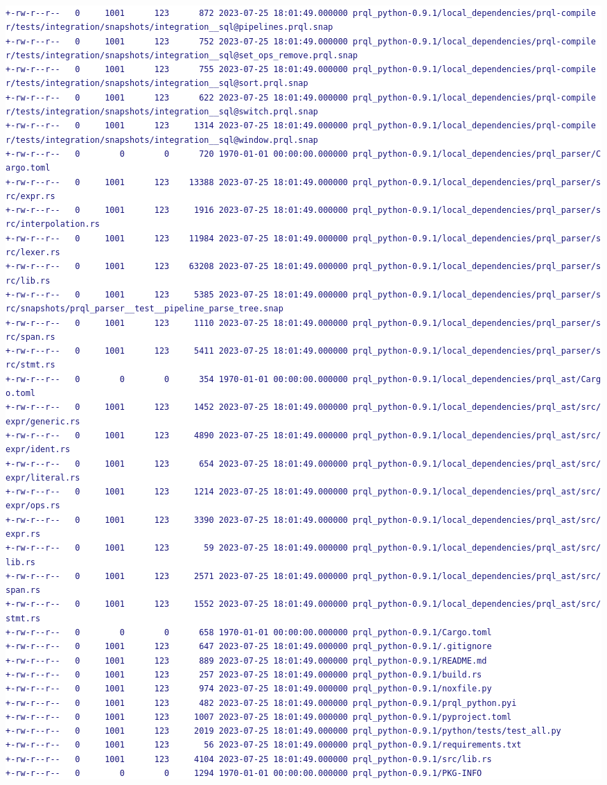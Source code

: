 ```diff
+-rw-r--r--   0     1001      123      872 2023-07-25 18:01:49.000000 prql_python-0.9.1/local_dependencies/prql-compiler/tests/integration/snapshots/integration__sql@pipelines.prql.snap
+-rw-r--r--   0     1001      123      752 2023-07-25 18:01:49.000000 prql_python-0.9.1/local_dependencies/prql-compiler/tests/integration/snapshots/integration__sql@set_ops_remove.prql.snap
+-rw-r--r--   0     1001      123      755 2023-07-25 18:01:49.000000 prql_python-0.9.1/local_dependencies/prql-compiler/tests/integration/snapshots/integration__sql@sort.prql.snap
+-rw-r--r--   0     1001      123      622 2023-07-25 18:01:49.000000 prql_python-0.9.1/local_dependencies/prql-compiler/tests/integration/snapshots/integration__sql@switch.prql.snap
+-rw-r--r--   0     1001      123     1314 2023-07-25 18:01:49.000000 prql_python-0.9.1/local_dependencies/prql-compiler/tests/integration/snapshots/integration__sql@window.prql.snap
+-rw-r--r--   0        0        0      720 1970-01-01 00:00:00.000000 prql_python-0.9.1/local_dependencies/prql_parser/Cargo.toml
+-rw-r--r--   0     1001      123    13388 2023-07-25 18:01:49.000000 prql_python-0.9.1/local_dependencies/prql_parser/src/expr.rs
+-rw-r--r--   0     1001      123     1916 2023-07-25 18:01:49.000000 prql_python-0.9.1/local_dependencies/prql_parser/src/interpolation.rs
+-rw-r--r--   0     1001      123    11984 2023-07-25 18:01:49.000000 prql_python-0.9.1/local_dependencies/prql_parser/src/lexer.rs
+-rw-r--r--   0     1001      123    63208 2023-07-25 18:01:49.000000 prql_python-0.9.1/local_dependencies/prql_parser/src/lib.rs
+-rw-r--r--   0     1001      123     5385 2023-07-25 18:01:49.000000 prql_python-0.9.1/local_dependencies/prql_parser/src/snapshots/prql_parser__test__pipeline_parse_tree.snap
+-rw-r--r--   0     1001      123     1110 2023-07-25 18:01:49.000000 prql_python-0.9.1/local_dependencies/prql_parser/src/span.rs
+-rw-r--r--   0     1001      123     5411 2023-07-25 18:01:49.000000 prql_python-0.9.1/local_dependencies/prql_parser/src/stmt.rs
+-rw-r--r--   0        0        0      354 1970-01-01 00:00:00.000000 prql_python-0.9.1/local_dependencies/prql_ast/Cargo.toml
+-rw-r--r--   0     1001      123     1452 2023-07-25 18:01:49.000000 prql_python-0.9.1/local_dependencies/prql_ast/src/expr/generic.rs
+-rw-r--r--   0     1001      123     4890 2023-07-25 18:01:49.000000 prql_python-0.9.1/local_dependencies/prql_ast/src/expr/ident.rs
+-rw-r--r--   0     1001      123      654 2023-07-25 18:01:49.000000 prql_python-0.9.1/local_dependencies/prql_ast/src/expr/literal.rs
+-rw-r--r--   0     1001      123     1214 2023-07-25 18:01:49.000000 prql_python-0.9.1/local_dependencies/prql_ast/src/expr/ops.rs
+-rw-r--r--   0     1001      123     3390 2023-07-25 18:01:49.000000 prql_python-0.9.1/local_dependencies/prql_ast/src/expr.rs
+-rw-r--r--   0     1001      123       59 2023-07-25 18:01:49.000000 prql_python-0.9.1/local_dependencies/prql_ast/src/lib.rs
+-rw-r--r--   0     1001      123     2571 2023-07-25 18:01:49.000000 prql_python-0.9.1/local_dependencies/prql_ast/src/span.rs
+-rw-r--r--   0     1001      123     1552 2023-07-25 18:01:49.000000 prql_python-0.9.1/local_dependencies/prql_ast/src/stmt.rs
+-rw-r--r--   0        0        0      658 1970-01-01 00:00:00.000000 prql_python-0.9.1/Cargo.toml
+-rw-r--r--   0     1001      123      647 2023-07-25 18:01:49.000000 prql_python-0.9.1/.gitignore
+-rw-r--r--   0     1001      123      889 2023-07-25 18:01:49.000000 prql_python-0.9.1/README.md
+-rw-r--r--   0     1001      123      257 2023-07-25 18:01:49.000000 prql_python-0.9.1/build.rs
+-rw-r--r--   0     1001      123      974 2023-07-25 18:01:49.000000 prql_python-0.9.1/noxfile.py
+-rw-r--r--   0     1001      123      482 2023-07-25 18:01:49.000000 prql_python-0.9.1/prql_python.pyi
+-rw-r--r--   0     1001      123     1007 2023-07-25 18:01:49.000000 prql_python-0.9.1/pyproject.toml
+-rw-r--r--   0     1001      123     2019 2023-07-25 18:01:49.000000 prql_python-0.9.1/python/tests/test_all.py
+-rw-r--r--   0     1001      123       56 2023-07-25 18:01:49.000000 prql_python-0.9.1/requirements.txt
+-rw-r--r--   0     1001      123     4104 2023-07-25 18:01:49.000000 prql_python-0.9.1/src/lib.rs
+-rw-r--r--   0        0        0     1294 1970-01-01 00:00:00.000000 prql_python-0.9.1/PKG-INFO
```
